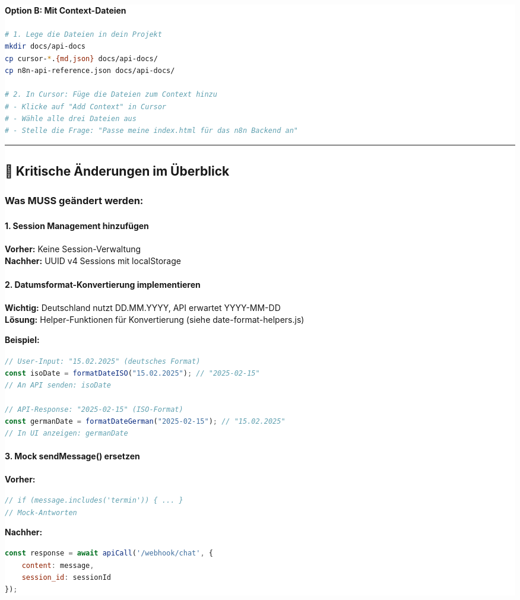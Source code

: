 #### Option B: Mit Context-Dateien
```bash
# 1. Lege die Dateien in dein Projekt
mkdir docs/api-docs
cp cursor-*.{md,json} docs/api-docs/
cp n8n-api-reference.json docs/api-docs/

# 2. In Cursor: Füge die Dateien zum Context hinzu
# - Klicke auf "Add Context" in Cursor
# - Wähle alle drei Dateien aus
# - Stelle die Frage: "Passe meine index.html für das n8n Backend an"
```

---

## 🔑 Kritische Änderungen im Überblick

### Was MUSS geändert werden:

#### 1. Session Management hinzufügen
**Vorher:** Keine Session-Verwaltung  
**Nachher:** UUID v4 Sessions mit localStorage

#### 2. Datumsformat-Konvertierung implementieren
**Wichtig:** Deutschland nutzt DD.MM.YYYY, API erwartet YYYY-MM-DD  
**Lösung:** Helper-Funktionen für Konvertierung (siehe date-format-helpers.js)

**Beispiel:**
```javascript
// User-Input: "15.02.2025" (deutsches Format)
const isoDate = formatDateISO("15.02.2025"); // "2025-02-15"
// An API senden: isoDate

// API-Response: "2025-02-15" (ISO-Format)
const germanDate = formatDateGerman("2025-02-15"); // "15.02.2025"
// In UI anzeigen: germanDate
```

#### 3. Mock sendMessage() ersetzen
**Vorher:** 
```javascript
// if (message.includes('termin')) { ... }
// Mock-Antworten
```

**Nachher:**
```javascript
const response = await apiCall('/webhook/chat', {
    content: message,
    session_id: sessionId
});
```
